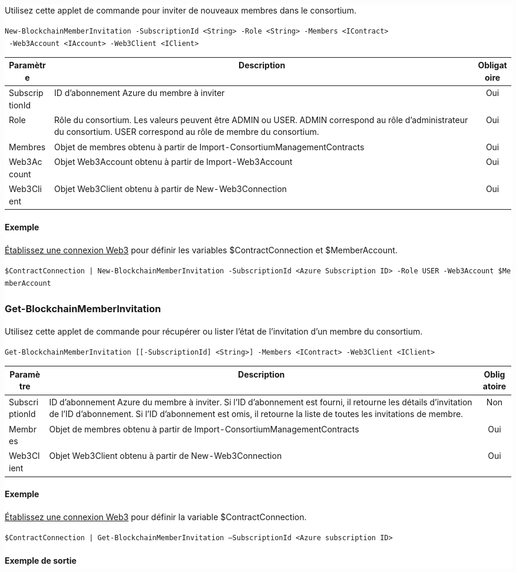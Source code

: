 Utilisez cette applet de commande pour inviter de nouveaux membres dans le consortium.

```
New-BlockchainMemberInvitation -SubscriptionId <String> -Role <String> -Members <IContract>
 -Web3Account <IAccount> -Web3Client <IClient>
```

| Paramètre | Description | Obligatoire |
|-----------|-------------|:--------:|
| SubscriptionId | ID d’abonnement Azure du membre à inviter | Oui |
| Role | Rôle du consortium. Les valeurs peuvent être ADMIN ou USER. ADMIN correspond au rôle d’administrateur du consortium. USER correspond au rôle de membre du consortium. | Oui |
| Membres | Objet de membres obtenu à partir de Import-ConsortiumManagementContracts | Oui |
| Web3Account | Objet Web3Account obtenu à partir de Import-Web3Account | Oui |
| Web3Client | Objet Web3Client obtenu à partir de New-Web3Connection | Oui |

#### <a name="example"></a>Exemple

[Établissez une connexion Web3](#establish-a-web3-connection) pour définir les variables $ContractConnection et $MemberAccount.

```powershell-interactive
$ContractConnection | New-BlockchainMemberInvitation -SubscriptionId <Azure Subscription ID> -Role USER -Web3Account $MemberAccount
```

### <a name="get-blockchainmemberinvitation"></a>Get-BlockchainMemberInvitation

Utilisez cette applet de commande pour récupérer ou lister l’état de l’invitation d’un membre du consortium.

`Get-BlockchainMemberInvitation [[-SubscriptionId] <String>] -Members <IContract> -Web3Client <IClient>`

| Paramètre | Description | Obligatoire |
|-----------|-------------|:--------:|
| SubscriptionId | ID d’abonnement Azure du membre à inviter. Si l’ID d’abonnement est fourni, il retourne les détails d’invitation de l’ID d’abonnement. Si l’ID d’abonnement est omis, il retourne la liste de toutes les invitations de membre. | Non |
| Membres | Objet de membres obtenu à partir de Import-ConsortiumManagementContracts | Oui |
| Web3Client | Objet Web3Client obtenu à partir de New-Web3Connection | Oui |

#### <a name="example"></a>Exemple

[Établissez une connexion Web3](#establish-a-web3-connection) pour définir la variable $ContractConnection.

```powershell-interactive
$ContractConnection | Get-BlockchainMemberInvitation –SubscriptionId <Azure subscription ID>
```

#### <a name="example-output"></a>Exemple de sortie
